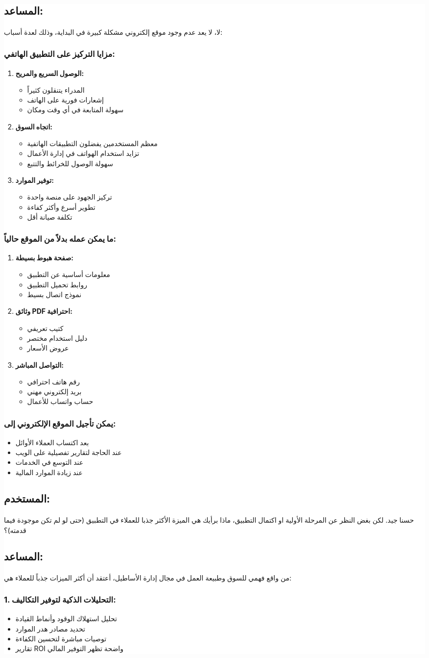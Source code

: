 ## المساعد:
لا، لا يعد عدم وجود موقع إلكتروني مشكلة كبيرة في البداية، وذلك لعدة أسباب:

### مزايا التركيز على التطبيق الهاتفي:
1. **الوصول السريع والمريح:**
   - المدراء يتنقلون كثيراً
   - إشعارات فورية على الهاتف
   - سهولة المتابعة في أي وقت ومكان

2. **اتجاه السوق:**
   - معظم المستخدمين يفضلون التطبيقات الهاتفية
   - تزايد استخدام الهواتف في إدارة الأعمال
   - سهولة الوصول للخرائط والتتبع

3. **توفير الموارد:**
   - تركيز الجهود على منصة واحدة
   - تطوير أسرع وأكثر كفاءة
   - تكلفة صيانة أقل

### ما يمكن عمله بدلاً من الموقع حالياً:
1. **صفحة هبوط بسيطة:**
   - معلومات أساسية عن التطبيق
   - روابط تحميل التطبيق
   - نموذج اتصال بسيط
   
2. **وثائق PDF احترافية:**
   - كتيب تعريفي
   - دليل استخدام مختصر
   - عروض الأسعار

3. **التواصل المباشر:**
   - رقم هاتف احترافي
   - بريد إلكتروني مهني
   - حساب واتساب للأعمال

### يمكن تأجيل الموقع الإلكتروني إلى:
- بعد اكتساب العملاء الأوائل
- عند الحاجة لتقارير تفصيلية على الويب
- عند التوسع في الخدمات
- عند زيادة الموارد المالية

## المستخدم:
حسنا جيد. لكن بغض النظر عن المرحلة الأولية او اكتمال التطبيق، ماذا برأيك هي الميزة الأكثر جذبا للعملاء في التطبيق (حتى لو لم تكن موجودة فيما قدمته)؟

## المساعد:
من واقع فهمي للسوق وطبيعة العمل في مجال إدارة الأساطيل، أعتقد أن أكثر الميزات جذباً للعملاء هي:

### 1. التحليلات الذكية لتوفير التكاليف:
- تحليل استهلاك الوقود وأنماط القيادة
- تحديد مصادر هدر الموارد
- توصيات مباشرة لتحسين الكفاءة
- تقارير ROI واضحة تظهر التوفير المالي
